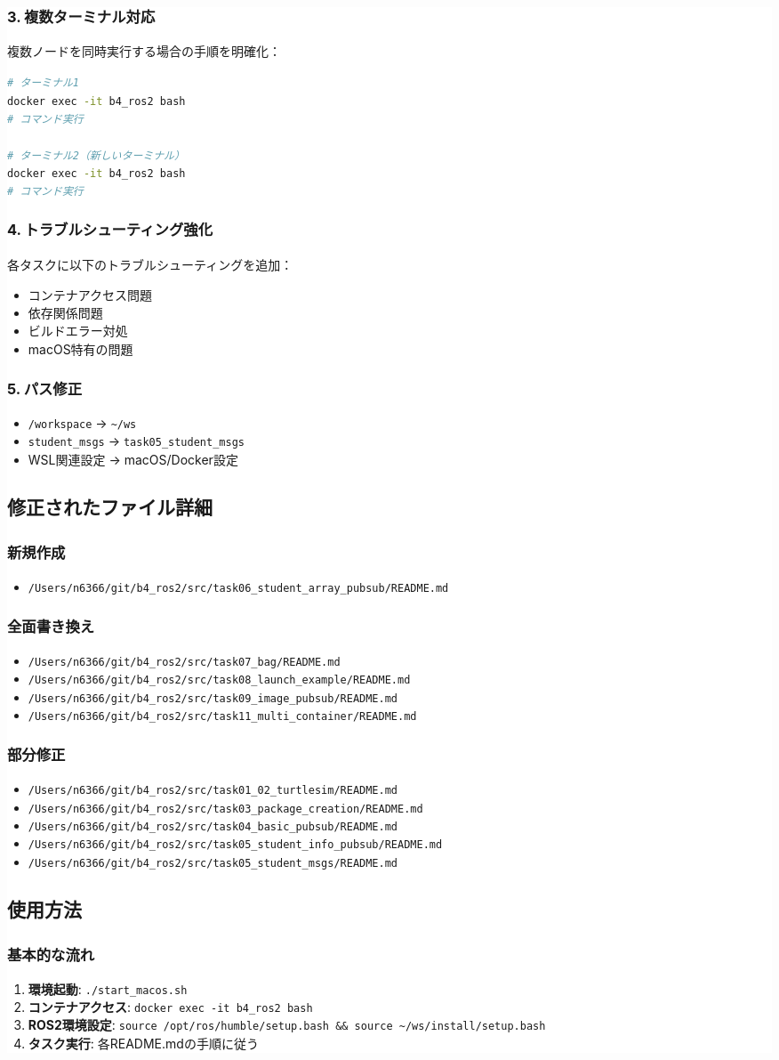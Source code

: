 ### 3. 複数ターミナル対応
複数ノードを同時実行する場合の手順を明確化：
```bash
# ターミナル1
docker exec -it b4_ros2 bash
# コマンド実行

# ターミナル2（新しいターミナル）
docker exec -it b4_ros2 bash 
# コマンド実行
```

### 4. トラブルシューティング強化
各タスクに以下のトラブルシューティングを追加：
- コンテナアクセス問題
- 依存関係問題
- ビルドエラー対処
- macOS特有の問題

### 5. パス修正
- `/workspace` → `~/ws`
- `student_msgs` → `task05_student_msgs`
- WSL関連設定 → macOS/Docker設定

## 修正されたファイル詳細

### 新規作成
- `/Users/n6366/git/b4_ros2/src/task06_student_array_pubsub/README.md`

### 全面書き換え
- `/Users/n6366/git/b4_ros2/src/task07_bag/README.md`
- `/Users/n6366/git/b4_ros2/src/task08_launch_example/README.md`
- `/Users/n6366/git/b4_ros2/src/task09_image_pubsub/README.md`
- `/Users/n6366/git/b4_ros2/src/task11_multi_container/README.md`

### 部分修正
- `/Users/n6366/git/b4_ros2/src/task01_02_turtlesim/README.md`
- `/Users/n6366/git/b4_ros2/src/task03_package_creation/README.md`
- `/Users/n6366/git/b4_ros2/src/task04_basic_pubsub/README.md`
- `/Users/n6366/git/b4_ros2/src/task05_student_info_pubsub/README.md`
- `/Users/n6366/git/b4_ros2/src/task05_student_msgs/README.md`

## 使用方法

### 基本的な流れ
1. **環境起動**: `./start_macos.sh`
2. **コンテナアクセス**: `docker exec -it b4_ros2 bash`
3. **ROS2環境設定**: `source /opt/ros/humble/setup.bash && source ~/ws/install/setup.bash`
4. **タスク実行**: 各README.mdの手順に従う
